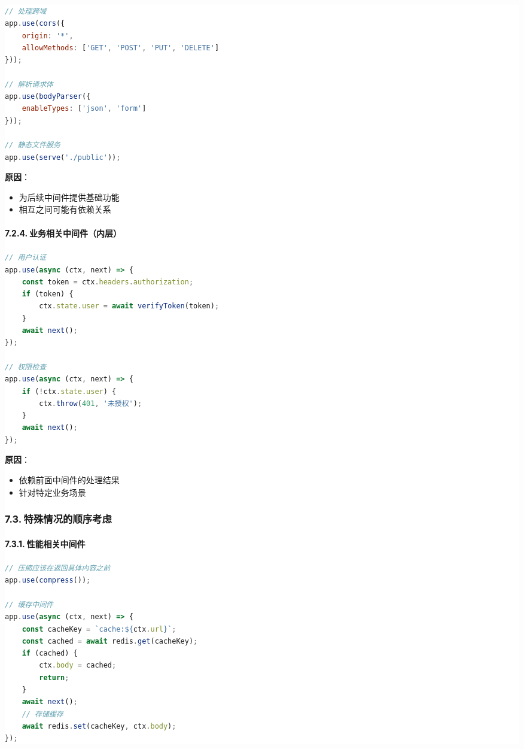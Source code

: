 ```javascript
// 处理跨域
app.use(cors({
    origin: '*',
    allowMethods: ['GET', 'POST', 'PUT', 'DELETE']
}));

// 解析请求体
app.use(bodyParser({
    enableTypes: ['json', 'form']
}));

// 静态文件服务
app.use(serve('./public'));
```

**原因**：
- 为后续中间件提供基础功能
- 相互之间可能有依赖关系

#### 7.2.4. 业务相关中间件（内层）

```javascript
// 用户认证
app.use(async (ctx, next) => {
    const token = ctx.headers.authorization;
    if (token) {
        ctx.state.user = await verifyToken(token);
    }
    await next();
});

// 权限检查
app.use(async (ctx, next) => {
    if (!ctx.state.user) {
        ctx.throw(401, '未授权');
    }
    await next();
});
```

**原因**：
- 依赖前面中间件的处理结果
- 针对特定业务场景

### 7.3. 特殊情况的顺序考虑

#### 7.3.1. 性能相关中间件

```javascript
// 压缩应该在返回具体内容之前
app.use(compress());

// 缓存中间件
app.use(async (ctx, next) => {
    const cacheKey = `cache:${ctx.url}`;
    const cached = await redis.get(cacheKey);
    if (cached) {
        ctx.body = cached;
        return;
    }
    await next();
    // 存储缓存
    await redis.set(cacheKey, ctx.body);
});
```
